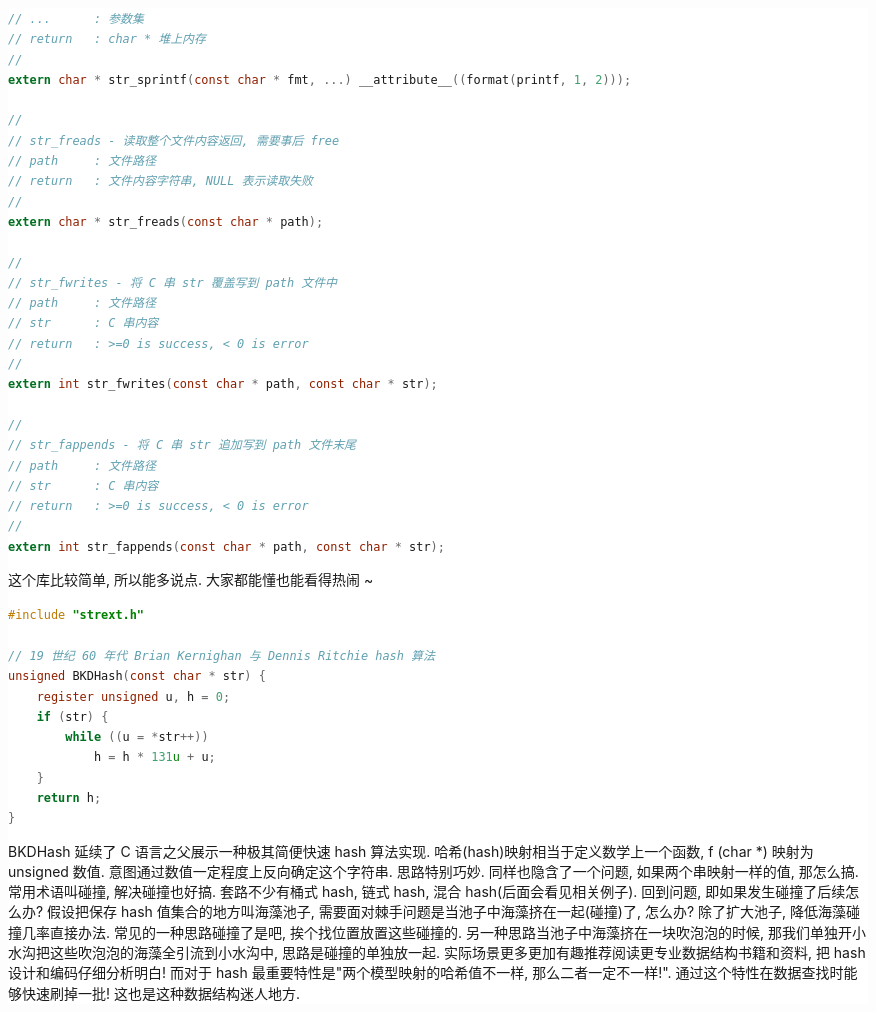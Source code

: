 ```C
// ...      : 参数集
// return   : char * 堆上内存
//
extern char * str_sprintf(const char * fmt, ...) __attribute__((format(printf, 1, 2)));

//
// str_freads - 读取整个文件内容返回, 需要事后 free
// path     : 文件路径
// return   : 文件内容字符串, NULL 表示读取失败
//
extern char * str_freads(const char * path);

//
// str_fwrites - 将 C 串 str 覆盖写到 path 文件中
// path     : 文件路径
// str      : C 串内容
// return   : >=0 is success, < 0 is error
//
extern int str_fwrites(const char * path, const char * str);

//
// str_fappends - 将 C 串 str 追加写到 path 文件末尾
// path     : 文件路径
// str      : C 串内容
// return   : >=0 is success, < 0 is error
//
extern int str_fappends(const char * path, const char * str);

```

这个库比较简单, 所以能多说点. 大家都能懂也能看得热闹 ~ 

```C
#include "strext.h"

// 19 世纪 60 年代 Brian Kernighan 与 Dennis Ritchie hash 算法
unsigned BKDHash(const char * str) {
    register unsigned u, h = 0;
    if (str) {
        while ((u = *str++))
            h = h * 131u + u;
    }
    return h;
}
```

BKDHash 延续了 C 语言之父展示一种极其简便快速 hash 算法实现. 哈希(hash)映射相当于定义数学上一个函数, f (char *) 映射为 unsigned 数值. 意图通过数值一定程度上反向确定这个字符串. 思路特别巧妙. 同样也隐含了一个问题, 如果两个串映射一样的值, 那怎么搞. 常用术语叫碰撞, 解决碰撞也好搞. 套路不少有桶式 hash, 链式 hash, 混合 hash(后面会看见相关例子). 回到问题, 即如果发生碰撞了后续怎么办? 假设把保存 hash 值集合的地方叫海藻池子, 需要面对棘手问题是当池子中海藻挤在一起(碰撞)了, 怎么办? 除了扩大池子, 降低海藻碰撞几率直接办法. 常见的一种思路碰撞了是吧, 挨个找位置放置这些碰撞的. 另一种思路当池子中海藻挤在一块吹泡泡的时候, 那我们单独开小水沟把这些吹泡泡的海藻全引流到小水沟中, 思路是碰撞的单独放一起. 实际场景更多更加有趣推荐阅读更专业数据结构书籍和资料, 把 hash 设计和编码仔细分析明白! 而对于 hash 最重要特性是"两个模型映射的哈希值不一样, 那么二者一定不一样!". 通过这个特性在数据查找时能够快速刷掉一批! 这也是这种数据结构迷人地方.
